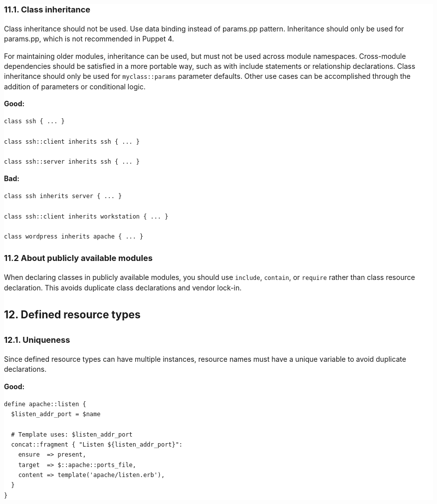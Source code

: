 ### 11.1. Class inheritance

Class inheritance should not be used. Use data binding instead of params.pp pattern. Inheritance should only be used for params.pp, which is not recommended in Puppet 4.

For maintaining older modules, inheritance can be used, but must not be used across module
namespaces. Cross-module dependencies should be satisfied in a more portable way, such as with include statements or relationship declarations. Class inheritance should only be used for `myclass::params` parameter defaults. Other use cases can be accomplished through the addition of parameters or conditional logic. 


**Good:**

```puppet
class ssh { ... }

class ssh::client inherits ssh { ... }

class ssh::server inherits ssh { ... }
```

**Bad:**

```puppet
class ssh inherits server { ... }

class ssh::client inherits workstation { ... }

class wordpress inherits apache { ... }
```


### 11.2 About publicly available modules

When declaring classes in publicly available modules, you should use `include`, `contain`, or `require` rather than class resource declaration. This avoids duplicate class declarations and vendor lock-in.

## 12. Defined resource types 

### 12.1. Uniqueness

Since defined resource types can have multiple instances, resource names must have a unique variable to avoid duplicate declarations.

**Good:**

```puppet
define apache::listen {
  $listen_addr_port = $name

  # Template uses: $listen_addr_port
  concat::fragment { "Listen ${listen_addr_port}":
    ensure  => present,
    target  => $::apache::ports_file,
    content => template('apache/listen.erb'),
  }
}
```
